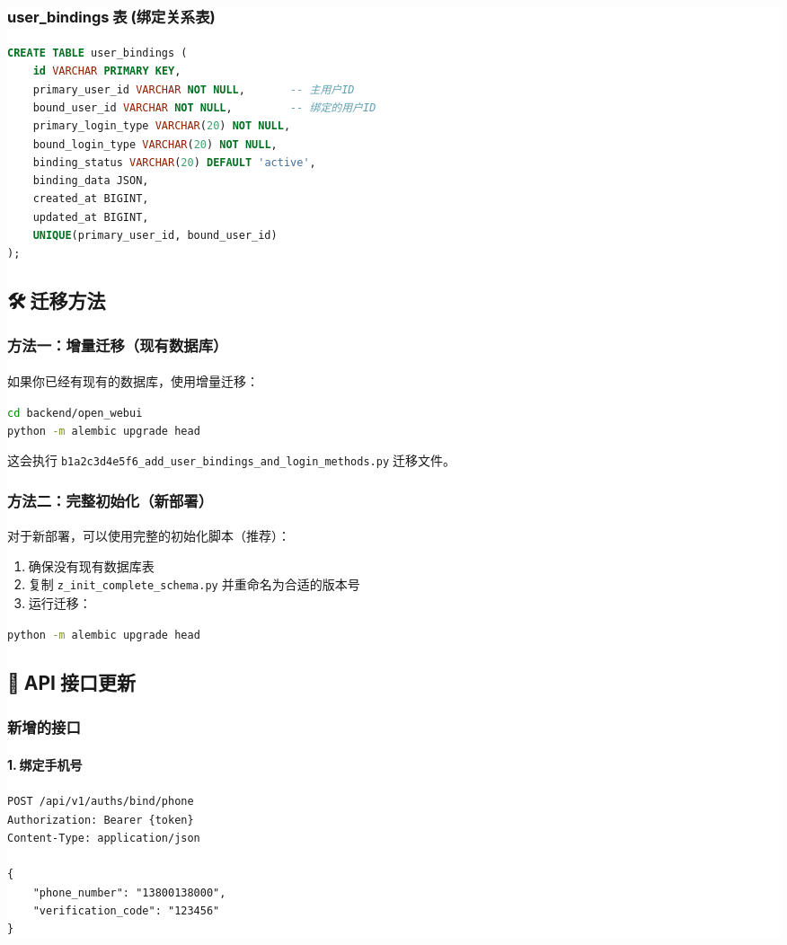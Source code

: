 ### user_bindings 表 (绑定关系表)
```sql
CREATE TABLE user_bindings (
    id VARCHAR PRIMARY KEY,
    primary_user_id VARCHAR NOT NULL,       -- 主用户ID
    bound_user_id VARCHAR NOT NULL,         -- 绑定的用户ID
    primary_login_type VARCHAR(20) NOT NULL,
    bound_login_type VARCHAR(20) NOT NULL,
    binding_status VARCHAR(20) DEFAULT 'active',
    binding_data JSON,
    created_at BIGINT,
    updated_at BIGINT,
    UNIQUE(primary_user_id, bound_user_id)
);
```

## 🛠️ 迁移方法

### 方法一：增量迁移（现有数据库）
如果你已经有现有的数据库，使用增量迁移：

```bash
cd backend/open_webui
python -m alembic upgrade head
```

这会执行 `b1a2c3d4e5f6_add_user_bindings_and_login_methods.py` 迁移文件。

### 方法二：完整初始化（新部署）
对于新部署，可以使用完整的初始化脚本（推荐）：

1. 确保没有现有数据库表
2. 复制 `z_init_complete_schema.py` 并重命名为合适的版本号
3. 运行迁移：
```bash
python -m alembic upgrade head
```

## 📱 API 接口更新

### 新增的接口

#### 1. 绑定手机号
```http
POST /api/v1/auths/bind/phone
Authorization: Bearer {token}
Content-Type: application/json

{
    "phone_number": "13800138000",
    "verification_code": "123456"
}
```
